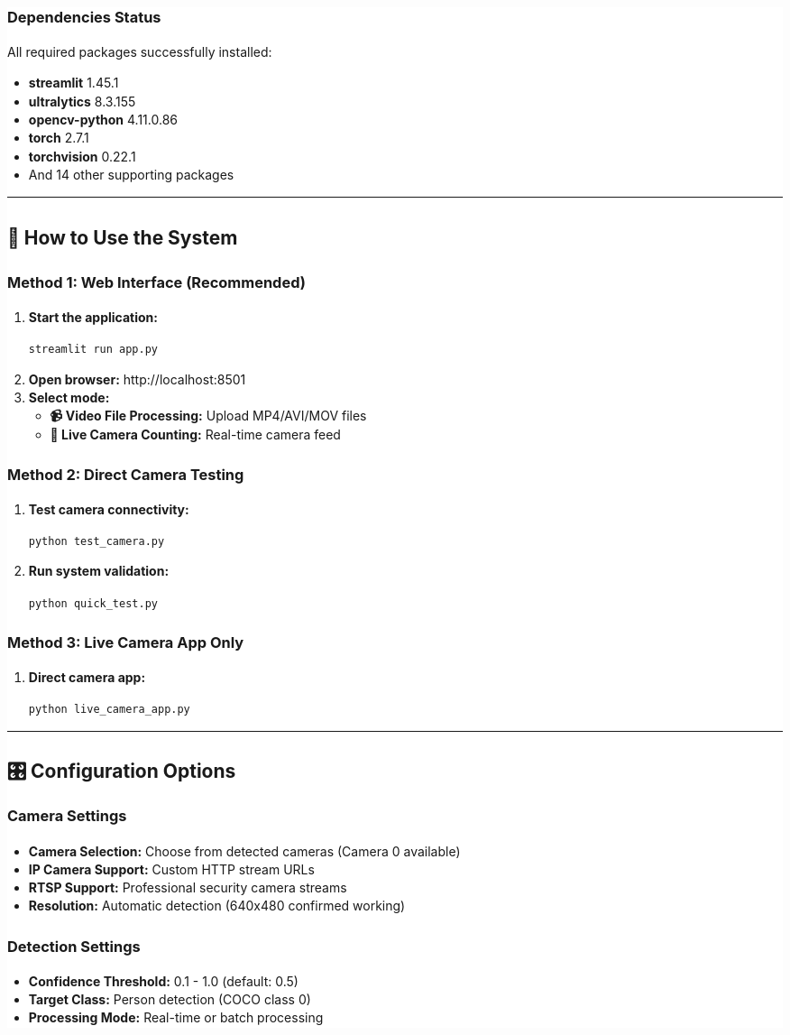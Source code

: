 ### Dependencies Status
All required packages successfully installed:
- **streamlit** 1.45.1
- **ultralytics** 8.3.155  
- **opencv-python** 4.11.0.86
- **torch** 2.7.1
- **torchvision** 0.22.1
- And 14 other supporting packages

---

## 🚀 How to Use the System

### Method 1: Web Interface (Recommended)
1. **Start the application:**
   ```bash
   streamlit run app.py
   ```
2. **Open browser:** http://localhost:8501
3. **Select mode:**
   - **📹 Video File Processing:** Upload MP4/AVI/MOV files
   - **🎥 Live Camera Counting:** Real-time camera feed

### Method 2: Direct Camera Testing
1. **Test camera connectivity:**
   ```bash
   python test_camera.py
   ```
2. **Run system validation:**
   ```bash
   python quick_test.py
   ```

### Method 3: Live Camera App Only
1. **Direct camera app:**
   ```bash
   python live_camera_app.py
   ```

---

## 🎛️ Configuration Options

### Camera Settings
- **Camera Selection:** Choose from detected cameras (Camera 0 available)
- **IP Camera Support:** Custom HTTP stream URLs
- **RTSP Support:** Professional security camera streams
- **Resolution:** Automatic detection (640x480 confirmed working)

### Detection Settings
- **Confidence Threshold:** 0.1 - 1.0 (default: 0.5)
- **Target Class:** Person detection (COCO class 0)
- **Processing Mode:** Real-time or batch processing
